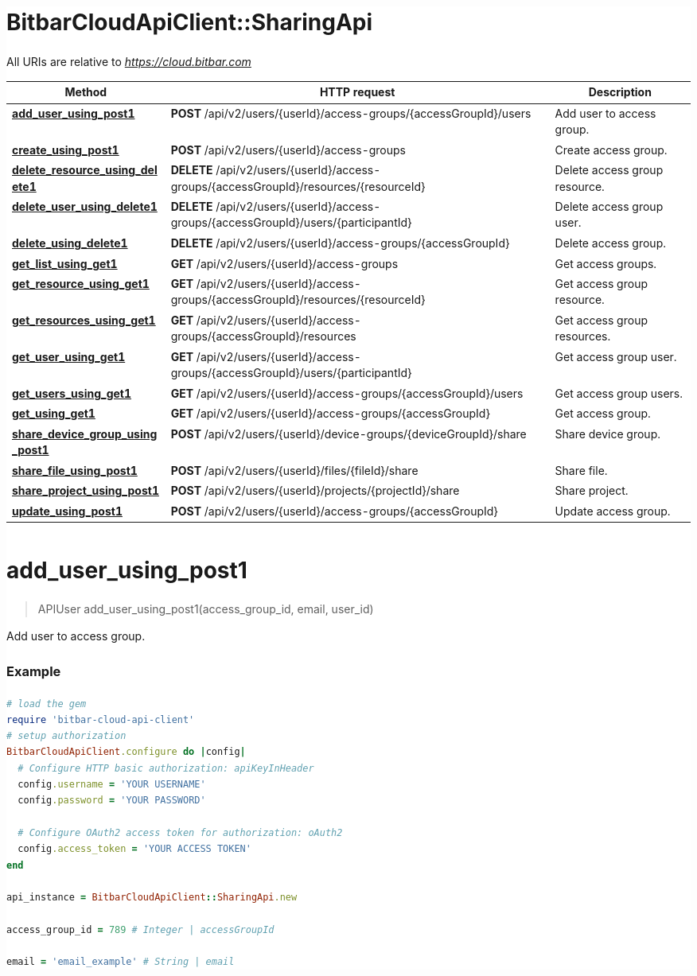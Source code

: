 # BitbarCloudApiClient::SharingApi

All URIs are relative to *https://cloud.bitbar.com*

Method | HTTP request | Description
------------- | ------------- | -------------
[**add_user_using_post1**](SharingApi.md#add_user_using_post1) | **POST** /api/v2/users/{userId}/access-groups/{accessGroupId}/users | Add user to access group.
[**create_using_post1**](SharingApi.md#create_using_post1) | **POST** /api/v2/users/{userId}/access-groups | Create access group.
[**delete_resource_using_delete1**](SharingApi.md#delete_resource_using_delete1) | **DELETE** /api/v2/users/{userId}/access-groups/{accessGroupId}/resources/{resourceId} | Delete access group resource.
[**delete_user_using_delete1**](SharingApi.md#delete_user_using_delete1) | **DELETE** /api/v2/users/{userId}/access-groups/{accessGroupId}/users/{participantId} | Delete access group user.
[**delete_using_delete1**](SharingApi.md#delete_using_delete1) | **DELETE** /api/v2/users/{userId}/access-groups/{accessGroupId} | Delete access group.
[**get_list_using_get1**](SharingApi.md#get_list_using_get1) | **GET** /api/v2/users/{userId}/access-groups | Get access groups.
[**get_resource_using_get1**](SharingApi.md#get_resource_using_get1) | **GET** /api/v2/users/{userId}/access-groups/{accessGroupId}/resources/{resourceId} | Get access group resource.
[**get_resources_using_get1**](SharingApi.md#get_resources_using_get1) | **GET** /api/v2/users/{userId}/access-groups/{accessGroupId}/resources | Get access group resources.
[**get_user_using_get1**](SharingApi.md#get_user_using_get1) | **GET** /api/v2/users/{userId}/access-groups/{accessGroupId}/users/{participantId} | Get access group user.
[**get_users_using_get1**](SharingApi.md#get_users_using_get1) | **GET** /api/v2/users/{userId}/access-groups/{accessGroupId}/users | Get access group users.
[**get_using_get1**](SharingApi.md#get_using_get1) | **GET** /api/v2/users/{userId}/access-groups/{accessGroupId} | Get access group.
[**share_device_group_using_post1**](SharingApi.md#share_device_group_using_post1) | **POST** /api/v2/users/{userId}/device-groups/{deviceGroupId}/share | Share device group.
[**share_file_using_post1**](SharingApi.md#share_file_using_post1) | **POST** /api/v2/users/{userId}/files/{fileId}/share | Share file.
[**share_project_using_post1**](SharingApi.md#share_project_using_post1) | **POST** /api/v2/users/{userId}/projects/{projectId}/share | Share project.
[**update_using_post1**](SharingApi.md#update_using_post1) | **POST** /api/v2/users/{userId}/access-groups/{accessGroupId} | Update access group.


# **add_user_using_post1**
> APIUser add_user_using_post1(access_group_id, email, user_id)

Add user to access group.

### Example
```ruby
# load the gem
require 'bitbar-cloud-api-client'
# setup authorization
BitbarCloudApiClient.configure do |config|
  # Configure HTTP basic authorization: apiKeyInHeader
  config.username = 'YOUR USERNAME'
  config.password = 'YOUR PASSWORD'

  # Configure OAuth2 access token for authorization: oAuth2
  config.access_token = 'YOUR ACCESS TOKEN'
end

api_instance = BitbarCloudApiClient::SharingApi.new

access_group_id = 789 # Integer | accessGroupId

email = 'email_example' # String | email
```